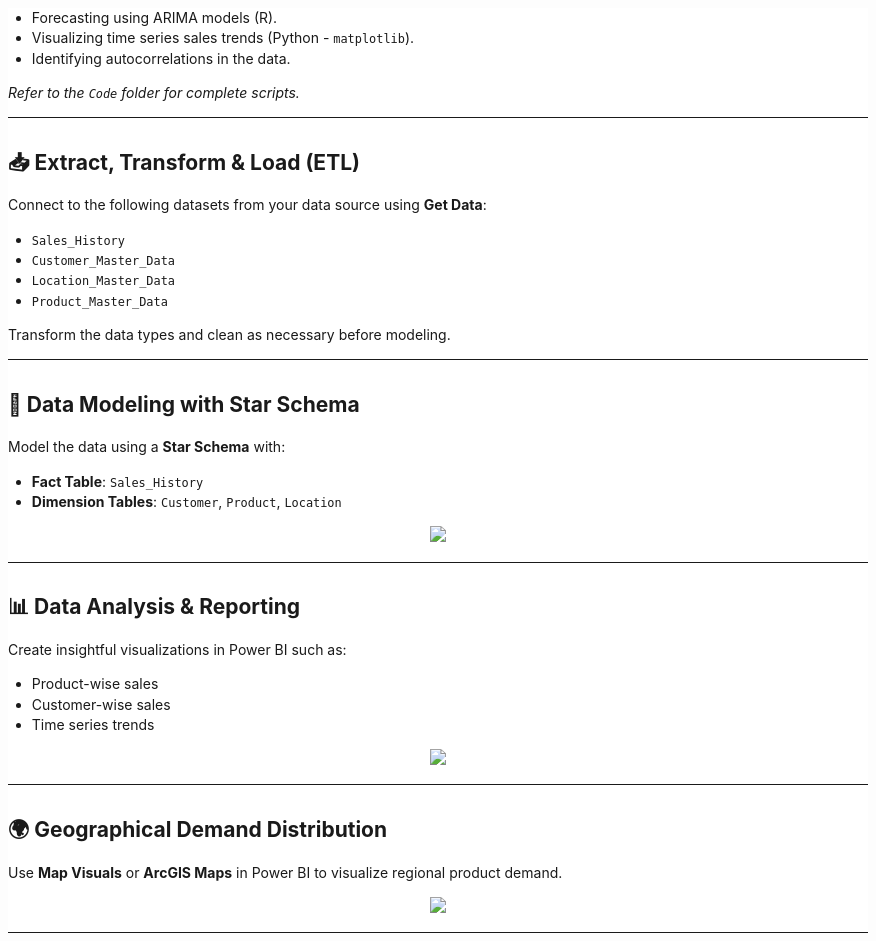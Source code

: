 - Forecasting using ARIMA models (R).
- Visualizing time series sales trends (Python - `matplotlib`).
- Identifying autocorrelations in the data.

_Refer to the `Code` folder for complete scripts._

---

## 📥 Extract, Transform & Load (ETL)

Connect to the following datasets from your data source using **Get Data**:

- `Sales_History`
- `Customer_Master_Data`
- `Location_Master_Data`
- `Product_Master_Data`

Transform the data types and clean as necessary before modeling.

---

## 🔗 Data Modeling with Star Schema

Model the data using a **Star Schema** with:

- **Fact Table**: `Sales_History`
- **Dimension Tables**: `Customer`, `Product`, `Location`

<p align="center">
  <img src="https://user-images.githubusercontent.com/56398068/89784477-5e98a380-db36-11ea-835d-2019e37fc669.png" width="550">
</p>

---

## 📊 Data Analysis & Reporting

Create insightful visualizations in Power BI such as:

- Product-wise sales
- Customer-wise sales
- Time series trends

<p align="center">
  <img src="https://user-images.githubusercontent.com/56398068/89784703-bafbc300-db36-11ea-851c-b9851a8d49ef.png" width="700">
</p>

---

## 🌍 Geographical Demand Distribution

Use **Map Visuals** or **ArcGIS Maps** in Power BI to visualize regional product demand.

<p align="center">
  <img src="https://user-images.githubusercontent.com/56398068/89784895-1b8b0000-db37-11ea-99a7-05583adf3b50.png" width="700">
</p>

---